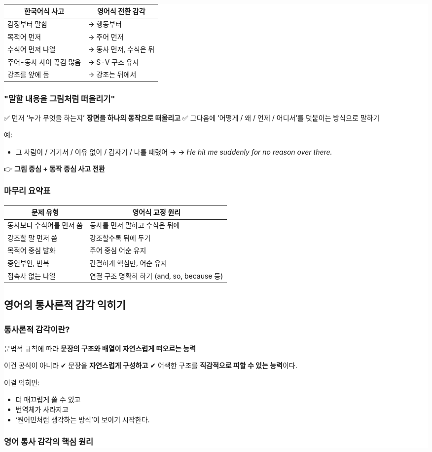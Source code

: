 | 한국어식 사고            | 영어식 전환 감각       |
| ------------------------ | ---------------------- |
| 감정부터 말함            | → 행동부터             |
| 목적어 먼저              | → 주어 먼저            |
| 수식어 먼저 나열         | → 동사 먼저, 수식은 뒤 |
| 주어-동사 사이 끊김 많음 | → S-V 구조 유지        |
| 강조를 앞에 둠           | → 강조는 뒤에서        |

### "말할 내용을 그림처럼 떠올리기"

✅ 먼저 ‘누가 무엇을 하는지’ **장면을 하나의 동작으로 떠올리고**
✅ 그다음에 ‘어떻게 / 왜 / 언제 / 어디서’를 덧붙이는 방식으로 말하기

예:

- 그 사람이 / 거기서 / 이유 없이 / 갑자기 / 나를 때렸어 →
  → *He hit me suddenly for no reason over there.*

👉 **그림 중심 + 동작 중심 사고 전환**

### 마무리 요약표

| 문제 유형                 | 영어식 교정 원리                            |
| ------------------------- | ------------------------------------------- |
| 동사보다 수식어를 먼저 씀 | 동사를 먼저 말하고 수식은 뒤에              |
| 강조할 말 먼저 씀         | 강조할수록 뒤에 두기                        |
| 목적어 중심 발화          | 주어 중심 어순 유지                         |
| 중언부언, 반복            | 간결하게 핵심만, 어순 유지                  |
| 접속사 없는 나열          | 연결 구조 명확히 하기 (and, so, because 등) |

## 영어의 통사론적 감각 익히기

### 통사론적 감각이란?

문법적 규칙에 따라 **문장의 구조와 배열이 자연스럽게 떠오르는 능력**

이건 공식이 아니라
 ✔ 문장을 **자연스럽게 구성하고**
 ✔ 어색한 구조를 **직감적으로 피할 수 있는 능력**이다.

이걸 익히면:

- 더 매끄럽게 쓸 수 있고
- 번역체가 사라지고
- ‘원어민처럼 생각하는 방식’이 보이기 시작한다.

### 영어 통사 감각의 핵심 원리
